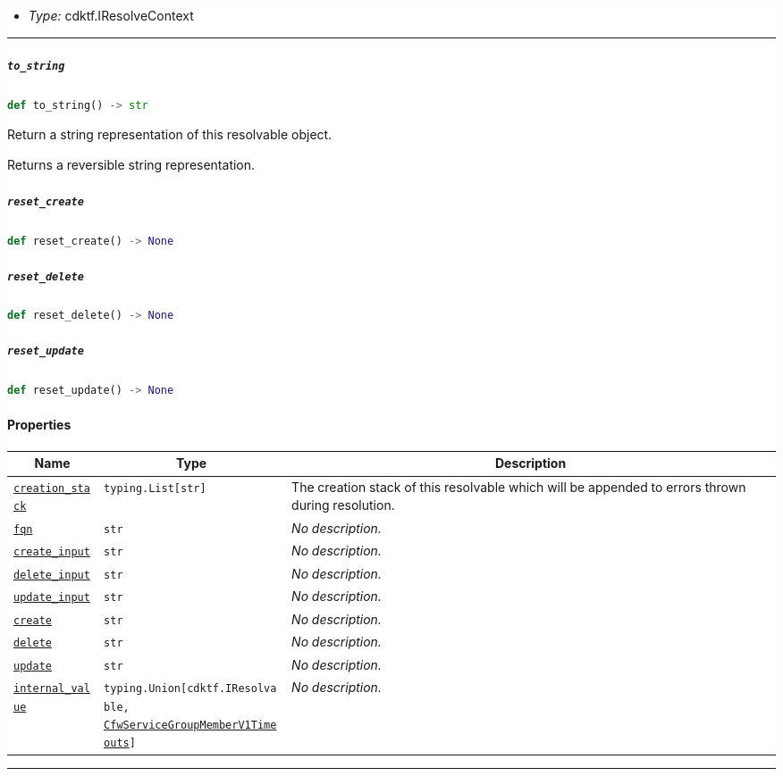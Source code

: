 - *Type:* cdktf.IResolveContext

---

##### `to_string` <a name="to_string" id="@cdktf/provider-opentelekomcloud.cfwServiceGroupMemberV1.CfwServiceGroupMemberV1TimeoutsOutputReference.toString"></a>

```python
def to_string() -> str
```

Return a string representation of this resolvable object.

Returns a reversible string representation.

##### `reset_create` <a name="reset_create" id="@cdktf/provider-opentelekomcloud.cfwServiceGroupMemberV1.CfwServiceGroupMemberV1TimeoutsOutputReference.resetCreate"></a>

```python
def reset_create() -> None
```

##### `reset_delete` <a name="reset_delete" id="@cdktf/provider-opentelekomcloud.cfwServiceGroupMemberV1.CfwServiceGroupMemberV1TimeoutsOutputReference.resetDelete"></a>

```python
def reset_delete() -> None
```

##### `reset_update` <a name="reset_update" id="@cdktf/provider-opentelekomcloud.cfwServiceGroupMemberV1.CfwServiceGroupMemberV1TimeoutsOutputReference.resetUpdate"></a>

```python
def reset_update() -> None
```


#### Properties <a name="Properties" id="Properties"></a>

| **Name** | **Type** | **Description** |
| --- | --- | --- |
| <code><a href="#@cdktf/provider-opentelekomcloud.cfwServiceGroupMemberV1.CfwServiceGroupMemberV1TimeoutsOutputReference.property.creationStack">creation_stack</a></code> | <code>typing.List[str]</code> | The creation stack of this resolvable which will be appended to errors thrown during resolution. |
| <code><a href="#@cdktf/provider-opentelekomcloud.cfwServiceGroupMemberV1.CfwServiceGroupMemberV1TimeoutsOutputReference.property.fqn">fqn</a></code> | <code>str</code> | *No description.* |
| <code><a href="#@cdktf/provider-opentelekomcloud.cfwServiceGroupMemberV1.CfwServiceGroupMemberV1TimeoutsOutputReference.property.createInput">create_input</a></code> | <code>str</code> | *No description.* |
| <code><a href="#@cdktf/provider-opentelekomcloud.cfwServiceGroupMemberV1.CfwServiceGroupMemberV1TimeoutsOutputReference.property.deleteInput">delete_input</a></code> | <code>str</code> | *No description.* |
| <code><a href="#@cdktf/provider-opentelekomcloud.cfwServiceGroupMemberV1.CfwServiceGroupMemberV1TimeoutsOutputReference.property.updateInput">update_input</a></code> | <code>str</code> | *No description.* |
| <code><a href="#@cdktf/provider-opentelekomcloud.cfwServiceGroupMemberV1.CfwServiceGroupMemberV1TimeoutsOutputReference.property.create">create</a></code> | <code>str</code> | *No description.* |
| <code><a href="#@cdktf/provider-opentelekomcloud.cfwServiceGroupMemberV1.CfwServiceGroupMemberV1TimeoutsOutputReference.property.delete">delete</a></code> | <code>str</code> | *No description.* |
| <code><a href="#@cdktf/provider-opentelekomcloud.cfwServiceGroupMemberV1.CfwServiceGroupMemberV1TimeoutsOutputReference.property.update">update</a></code> | <code>str</code> | *No description.* |
| <code><a href="#@cdktf/provider-opentelekomcloud.cfwServiceGroupMemberV1.CfwServiceGroupMemberV1TimeoutsOutputReference.property.internalValue">internal_value</a></code> | <code>typing.Union[cdktf.IResolvable, <a href="#@cdktf/provider-opentelekomcloud.cfwServiceGroupMemberV1.CfwServiceGroupMemberV1Timeouts">CfwServiceGroupMemberV1Timeouts</a>]</code> | *No description.* |

---